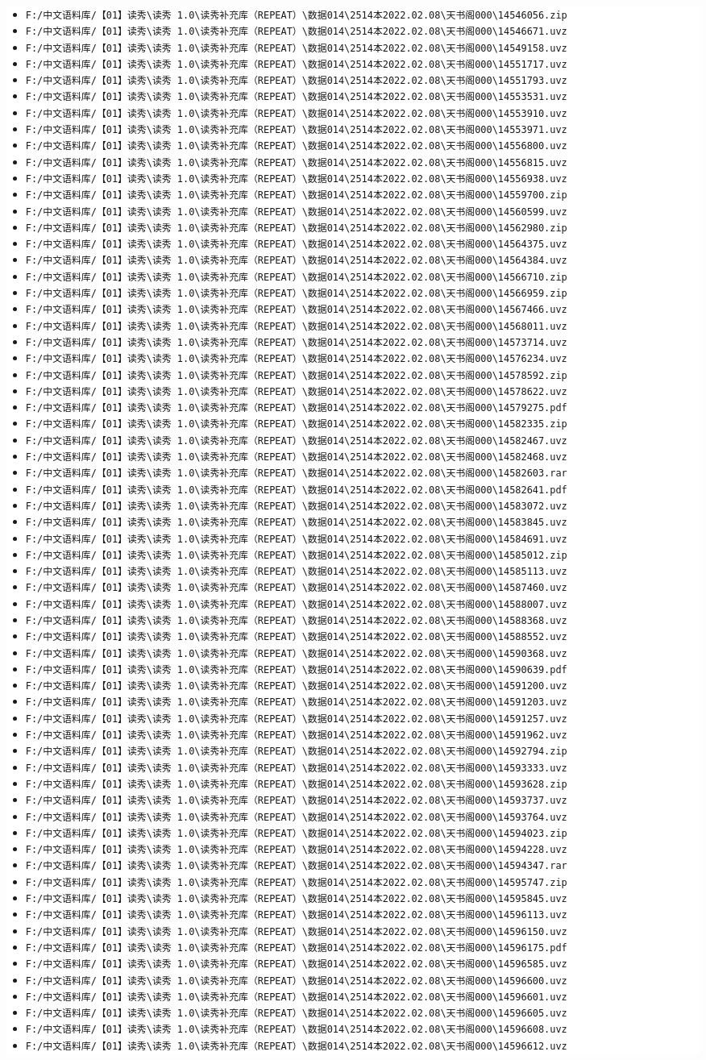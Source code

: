 - `F:/中文语料库/【01】读秀\读秀 1.0\读秀补充库（REPEAT）\数据014\2514本2022.02.08\天书阁000\14546056.zip`
- `F:/中文语料库/【01】读秀\读秀 1.0\读秀补充库（REPEAT）\数据014\2514本2022.02.08\天书阁000\14546671.uvz`
- `F:/中文语料库/【01】读秀\读秀 1.0\读秀补充库（REPEAT）\数据014\2514本2022.02.08\天书阁000\14549158.uvz`
- `F:/中文语料库/【01】读秀\读秀 1.0\读秀补充库（REPEAT）\数据014\2514本2022.02.08\天书阁000\14551717.uvz`
- `F:/中文语料库/【01】读秀\读秀 1.0\读秀补充库（REPEAT）\数据014\2514本2022.02.08\天书阁000\14551793.uvz`
- `F:/中文语料库/【01】读秀\读秀 1.0\读秀补充库（REPEAT）\数据014\2514本2022.02.08\天书阁000\14553531.uvz`
- `F:/中文语料库/【01】读秀\读秀 1.0\读秀补充库（REPEAT）\数据014\2514本2022.02.08\天书阁000\14553910.uvz`
- `F:/中文语料库/【01】读秀\读秀 1.0\读秀补充库（REPEAT）\数据014\2514本2022.02.08\天书阁000\14553971.uvz`
- `F:/中文语料库/【01】读秀\读秀 1.0\读秀补充库（REPEAT）\数据014\2514本2022.02.08\天书阁000\14556800.uvz`
- `F:/中文语料库/【01】读秀\读秀 1.0\读秀补充库（REPEAT）\数据014\2514本2022.02.08\天书阁000\14556815.uvz`
- `F:/中文语料库/【01】读秀\读秀 1.0\读秀补充库（REPEAT）\数据014\2514本2022.02.08\天书阁000\14556938.uvz`
- `F:/中文语料库/【01】读秀\读秀 1.0\读秀补充库（REPEAT）\数据014\2514本2022.02.08\天书阁000\14559700.zip`
- `F:/中文语料库/【01】读秀\读秀 1.0\读秀补充库（REPEAT）\数据014\2514本2022.02.08\天书阁000\14560599.uvz`
- `F:/中文语料库/【01】读秀\读秀 1.0\读秀补充库（REPEAT）\数据014\2514本2022.02.08\天书阁000\14562980.zip`
- `F:/中文语料库/【01】读秀\读秀 1.0\读秀补充库（REPEAT）\数据014\2514本2022.02.08\天书阁000\14564375.uvz`
- `F:/中文语料库/【01】读秀\读秀 1.0\读秀补充库（REPEAT）\数据014\2514本2022.02.08\天书阁000\14564384.uvz`
- `F:/中文语料库/【01】读秀\读秀 1.0\读秀补充库（REPEAT）\数据014\2514本2022.02.08\天书阁000\14566710.zip`
- `F:/中文语料库/【01】读秀\读秀 1.0\读秀补充库（REPEAT）\数据014\2514本2022.02.08\天书阁000\14566959.zip`
- `F:/中文语料库/【01】读秀\读秀 1.0\读秀补充库（REPEAT）\数据014\2514本2022.02.08\天书阁000\14567466.uvz`
- `F:/中文语料库/【01】读秀\读秀 1.0\读秀补充库（REPEAT）\数据014\2514本2022.02.08\天书阁000\14568011.uvz`
- `F:/中文语料库/【01】读秀\读秀 1.0\读秀补充库（REPEAT）\数据014\2514本2022.02.08\天书阁000\14573714.uvz`
- `F:/中文语料库/【01】读秀\读秀 1.0\读秀补充库（REPEAT）\数据014\2514本2022.02.08\天书阁000\14576234.uvz`
- `F:/中文语料库/【01】读秀\读秀 1.0\读秀补充库（REPEAT）\数据014\2514本2022.02.08\天书阁000\14578592.zip`
- `F:/中文语料库/【01】读秀\读秀 1.0\读秀补充库（REPEAT）\数据014\2514本2022.02.08\天书阁000\14578622.uvz`
- `F:/中文语料库/【01】读秀\读秀 1.0\读秀补充库（REPEAT）\数据014\2514本2022.02.08\天书阁000\14579275.pdf`
- `F:/中文语料库/【01】读秀\读秀 1.0\读秀补充库（REPEAT）\数据014\2514本2022.02.08\天书阁000\14582335.zip`
- `F:/中文语料库/【01】读秀\读秀 1.0\读秀补充库（REPEAT）\数据014\2514本2022.02.08\天书阁000\14582467.uvz`
- `F:/中文语料库/【01】读秀\读秀 1.0\读秀补充库（REPEAT）\数据014\2514本2022.02.08\天书阁000\14582468.uvz`
- `F:/中文语料库/【01】读秀\读秀 1.0\读秀补充库（REPEAT）\数据014\2514本2022.02.08\天书阁000\14582603.rar`
- `F:/中文语料库/【01】读秀\读秀 1.0\读秀补充库（REPEAT）\数据014\2514本2022.02.08\天书阁000\14582641.pdf`
- `F:/中文语料库/【01】读秀\读秀 1.0\读秀补充库（REPEAT）\数据014\2514本2022.02.08\天书阁000\14583072.uvz`
- `F:/中文语料库/【01】读秀\读秀 1.0\读秀补充库（REPEAT）\数据014\2514本2022.02.08\天书阁000\14583845.uvz`
- `F:/中文语料库/【01】读秀\读秀 1.0\读秀补充库（REPEAT）\数据014\2514本2022.02.08\天书阁000\14584691.uvz`
- `F:/中文语料库/【01】读秀\读秀 1.0\读秀补充库（REPEAT）\数据014\2514本2022.02.08\天书阁000\14585012.zip`
- `F:/中文语料库/【01】读秀\读秀 1.0\读秀补充库（REPEAT）\数据014\2514本2022.02.08\天书阁000\14585113.uvz`
- `F:/中文语料库/【01】读秀\读秀 1.0\读秀补充库（REPEAT）\数据014\2514本2022.02.08\天书阁000\14587460.uvz`
- `F:/中文语料库/【01】读秀\读秀 1.0\读秀补充库（REPEAT）\数据014\2514本2022.02.08\天书阁000\14588007.uvz`
- `F:/中文语料库/【01】读秀\读秀 1.0\读秀补充库（REPEAT）\数据014\2514本2022.02.08\天书阁000\14588368.uvz`
- `F:/中文语料库/【01】读秀\读秀 1.0\读秀补充库（REPEAT）\数据014\2514本2022.02.08\天书阁000\14588552.uvz`
- `F:/中文语料库/【01】读秀\读秀 1.0\读秀补充库（REPEAT）\数据014\2514本2022.02.08\天书阁000\14590368.uvz`
- `F:/中文语料库/【01】读秀\读秀 1.0\读秀补充库（REPEAT）\数据014\2514本2022.02.08\天书阁000\14590639.pdf`
- `F:/中文语料库/【01】读秀\读秀 1.0\读秀补充库（REPEAT）\数据014\2514本2022.02.08\天书阁000\14591200.uvz`
- `F:/中文语料库/【01】读秀\读秀 1.0\读秀补充库（REPEAT）\数据014\2514本2022.02.08\天书阁000\14591203.uvz`
- `F:/中文语料库/【01】读秀\读秀 1.0\读秀补充库（REPEAT）\数据014\2514本2022.02.08\天书阁000\14591257.uvz`
- `F:/中文语料库/【01】读秀\读秀 1.0\读秀补充库（REPEAT）\数据014\2514本2022.02.08\天书阁000\14591962.uvz`
- `F:/中文语料库/【01】读秀\读秀 1.0\读秀补充库（REPEAT）\数据014\2514本2022.02.08\天书阁000\14592794.zip`
- `F:/中文语料库/【01】读秀\读秀 1.0\读秀补充库（REPEAT）\数据014\2514本2022.02.08\天书阁000\14593333.uvz`
- `F:/中文语料库/【01】读秀\读秀 1.0\读秀补充库（REPEAT）\数据014\2514本2022.02.08\天书阁000\14593628.zip`
- `F:/中文语料库/【01】读秀\读秀 1.0\读秀补充库（REPEAT）\数据014\2514本2022.02.08\天书阁000\14593737.uvz`
- `F:/中文语料库/【01】读秀\读秀 1.0\读秀补充库（REPEAT）\数据014\2514本2022.02.08\天书阁000\14593764.uvz`
- `F:/中文语料库/【01】读秀\读秀 1.0\读秀补充库（REPEAT）\数据014\2514本2022.02.08\天书阁000\14594023.zip`
- `F:/中文语料库/【01】读秀\读秀 1.0\读秀补充库（REPEAT）\数据014\2514本2022.02.08\天书阁000\14594228.uvz`
- `F:/中文语料库/【01】读秀\读秀 1.0\读秀补充库（REPEAT）\数据014\2514本2022.02.08\天书阁000\14594347.rar`
- `F:/中文语料库/【01】读秀\读秀 1.0\读秀补充库（REPEAT）\数据014\2514本2022.02.08\天书阁000\14595747.zip`
- `F:/中文语料库/【01】读秀\读秀 1.0\读秀补充库（REPEAT）\数据014\2514本2022.02.08\天书阁000\14595845.uvz`
- `F:/中文语料库/【01】读秀\读秀 1.0\读秀补充库（REPEAT）\数据014\2514本2022.02.08\天书阁000\14596113.uvz`
- `F:/中文语料库/【01】读秀\读秀 1.0\读秀补充库（REPEAT）\数据014\2514本2022.02.08\天书阁000\14596150.uvz`
- `F:/中文语料库/【01】读秀\读秀 1.0\读秀补充库（REPEAT）\数据014\2514本2022.02.08\天书阁000\14596175.pdf`
- `F:/中文语料库/【01】读秀\读秀 1.0\读秀补充库（REPEAT）\数据014\2514本2022.02.08\天书阁000\14596585.uvz`
- `F:/中文语料库/【01】读秀\读秀 1.0\读秀补充库（REPEAT）\数据014\2514本2022.02.08\天书阁000\14596600.uvz`
- `F:/中文语料库/【01】读秀\读秀 1.0\读秀补充库（REPEAT）\数据014\2514本2022.02.08\天书阁000\14596601.uvz`
- `F:/中文语料库/【01】读秀\读秀 1.0\读秀补充库（REPEAT）\数据014\2514本2022.02.08\天书阁000\14596605.uvz`
- `F:/中文语料库/【01】读秀\读秀 1.0\读秀补充库（REPEAT）\数据014\2514本2022.02.08\天书阁000\14596608.uvz`
- `F:/中文语料库/【01】读秀\读秀 1.0\读秀补充库（REPEAT）\数据014\2514本2022.02.08\天书阁000\14596612.uvz`